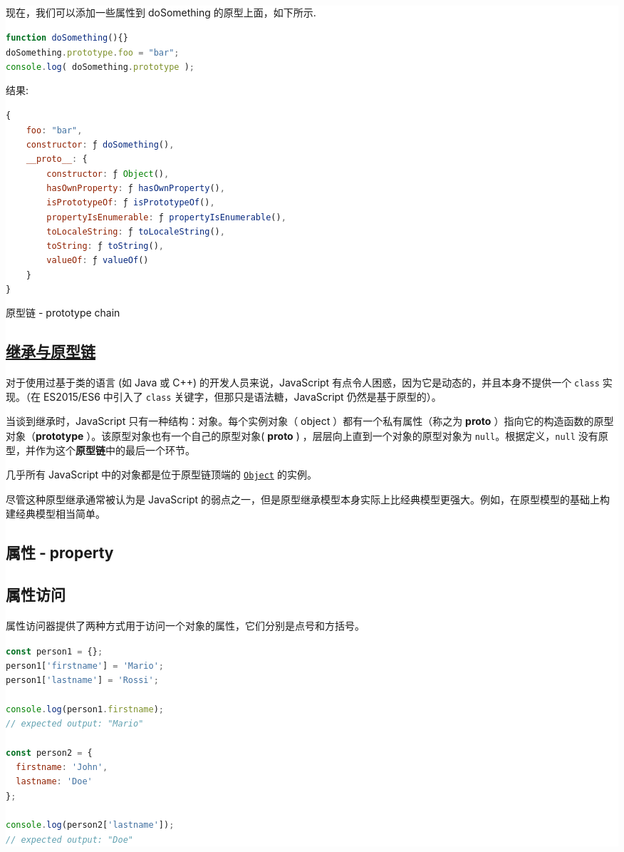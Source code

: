 现在，我们可以添加一些属性到 doSomething 的原型上面，如下所示.

```js
function doSomething(){}
doSomething.prototype.foo = "bar";
console.log( doSomething.prototype );
```

结果:

```js
{
    foo: "bar",
    constructor: ƒ doSomething(),
    __proto__: {
        constructor: ƒ Object(),
        hasOwnProperty: ƒ hasOwnProperty(),
        isPrototypeOf: ƒ isPrototypeOf(),
        propertyIsEnumerable: ƒ propertyIsEnumerable(),
        toLocaleString: ƒ toLocaleString(),
        toString: ƒ toString(),
        valueOf: ƒ valueOf()
    }
}
```

原型链 - prototype chain

## [继承与原型链](https://developer.mozilla.org/zh-CN/docs/Web/JavaScript/Inheritance_and_the_prototype_chain)

对于使用过基于类的语言 (如 Java 或 C++) 的开发人员来说，JavaScript 有点令人困惑，因为它是动态的，并且本身不提供一个 `class` 实现。（在 ES2015/ES6 中引入了 `class` 关键字，但那只是语法糖，JavaScript 仍然是基于原型的）。

当谈到继承时，JavaScript 只有一种结构：对象。每个实例对象（ object ）都有一个私有属性（称之为 __proto__ ）指向它的构造函数的原型对象（**prototype** ）。该原型对象也有一个自己的原型对象( __proto__ ) ，层层向上直到一个对象的原型对象为 `null`。根据定义，`null` 没有原型，并作为这个**原型链**中的最后一个环节。

几乎所有 JavaScript 中的对象都是位于原型链顶端的 [`Object`](https://developer.mozilla.org/zh-CN/docs/Web/JavaScript/Reference/Global_Objects/Object) 的实例。

尽管这种原型继承通常被认为是 JavaScript 的弱点之一，但是原型继承模型本身实际上比经典模型更强大。例如，在原型模型的基础上构建经典模型相当简单。



## 属性 - property

## 属性访问

属性访问器提供了两种方式用于访问一个对象的属性，它们分别是点号和方括号。

```js
const person1 = {};
person1['firstname'] = 'Mario';
person1['lastname'] = 'Rossi';

console.log(person1.firstname);
// expected output: "Mario"

const person2 = {
  firstname: 'John',
  lastname: 'Doe'
};

console.log(person2['lastname']);
// expected output: "Doe"

```
